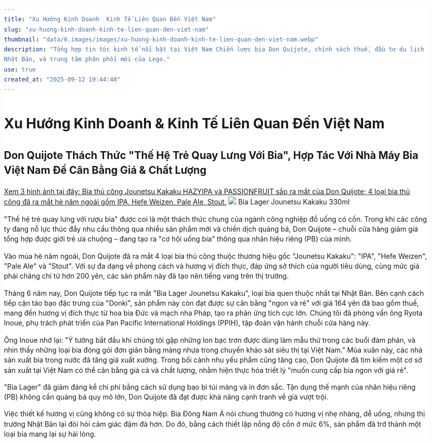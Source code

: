 ```yaml
---
title: "Xu Hướng Kinh Doanh  Kinh Tế Liên Quan Đến Việt Nam"
slug: "xu-huong-kinh-doanh-kinh-te-lien-quan-den-viet-nam"
thumbnail: "data/6.images/images/xu-huong-kinh-doanh-kinh-te-lien-quan-den-viet-nam.webp"
description: "Tổng hợp tin tức kinh tế nổi bật tại Việt Nam Chiến lược bia Don Quijote, chính sách thuế, đầu tư du lịch Nhật Bản, và trung tâm phân phối mới của Lego."
use: true
created_at: "2025-09-12 19:44:48"
---
```


# Xu Hướng Kinh Doanh & Kinh Tế Liên Quan Đến Việt Nam

## Don Quijote Thách Thức "Thế Hệ Trẻ Quay Lưng Với Bia", Hợp Tác Với Nhà Máy Bia Việt Nam Để Cân Bằng Giá & Chất Lượng

[Xem 3 hình ảnh tại đây: Bia thủ công Jounetsu Kakaku HAZYIPA và PASSIONFRUIT sắp ra mắt của Don Quijote; 4 loại bia thủ công đã ra mắt hè năm ngoái gồm IPA, Hefe Weizen, Pale Ale, Stout.](https://www.ssnp.co.jp/liquor/630373/2/)
![](/images/20250912-00010005-ssnp-000-3-view.webp)
Bia Lager Jounetsu Kakaku 330ml

"Thế hệ trẻ quay lưng với rượu bia" được coi là một thách thức chung của ngành công nghiệp đồ uống có cồn. Trong khi các công ty đang nỗ lực thúc đẩy nhu cầu thông qua nhiều sản phẩm mới và chiến dịch quảng bá, Don Quijote – chuỗi cửa hàng giảm giá tổng hợp được giới trẻ ưa chuộng – đang tạo ra "cơ hội uống bia" thông qua nhãn hiệu riêng (PB) của mình.

Vào mùa hè năm ngoái, Don Quijote đã ra mắt 4 loại bia thủ công thuộc thương hiệu gốc "Jounetsu Kakaku": "IPA", "Hefe Weizen", "Pale Ale" và "Stout". Với sự đa dạng về phong cách và hương vị đích thực, đáp ứng sở thích của người tiêu dùng, cùng mức giá phải chăng chỉ từ hơn 200 yên, các sản phẩm này đã tạo nên tiếng vang trên thị trường.

Tháng 6 năm nay, Don Quijote tiếp tục ra mắt "Bia Lager Jounetsu Kakaku", loại bia quen thuộc nhất tại Nhật Bản. Bên cạnh cách tiếp cận táo bạo đặc trưng của "Donki", sản phẩm này còn đạt được sự cân bằng "ngon và rẻ" với giá 164 yên đã bao gồm thuế, mang đến hương vị đích thực từ hoa bia Đức và mạch nha Pháp, tạo ra phản ứng tích cực lớn. Chúng tôi đã phỏng vấn ông Ryota Inoue, phụ trách phát triển của Pan Pacific International Holdings (PPIH), tập đoàn vận hành chuỗi cửa hàng này.

Ông Inoue nhớ lại: "Ý tưởng bắt đầu khi chúng tôi gặp những lon bạc trơn được dùng làm mẫu thử trong các buổi đàm phán, và nhìn thấy những loại bia đóng gói đơn giản bằng màng nhựa trong chuyến khảo sát siêu thị tại Việt Nam." Mùa xuân này, các nhà sản xuất bia trong nước đã tăng giá xuất xưởng. Trong bối cảnh nhu yếu phẩm cũng tăng cao, Don Quijote đã tìm kiếm một cơ sở sản xuất tại Việt Nam có thể cân bằng giá cả và chất lượng, nhằm hiện thực hóa triết lý "muốn cung cấp bia ngon với giá rẻ".

"Bia Lager" đã giảm đáng kể chi phí bằng cách sử dụng bao bì túi màng và in đơn sắc. Tận dụng thế mạnh của nhãn hiệu riêng (PB) không cần quảng bá quy mô lớn, Don Quijote đã đạt được khả năng cạnh tranh về giá vượt trội.

Việc thiết kế hương vị cũng không có sự thỏa hiệp. Bia Đông Nam Á nói chung thường có hương vị nhẹ nhàng, dễ uống, nhưng thị trường Nhật Bản lại đòi hỏi cảm giác đậm đà hơn. Do đó, bằng cách thiết lập nồng độ cồn ở mức 6%, sản phẩm đã trở thành một loại bia mang lại sự hài lòng.
